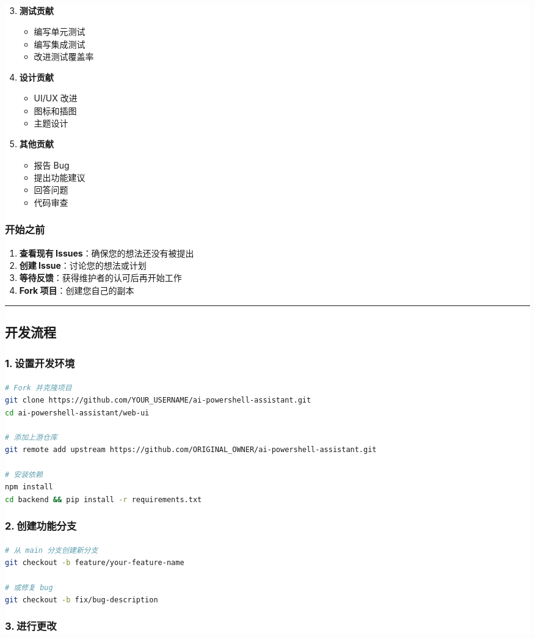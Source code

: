 3. **测试贡献**
   - 编写单元测试
   - 编写集成测试
   - 改进测试覆盖率

4. **设计贡献**
   - UI/UX 改进
   - 图标和插图
   - 主题设计

5. **其他贡献**
   - 报告 Bug
   - 提出功能建议
   - 回答问题
   - 代码审查

### 开始之前

1. **查看现有 Issues**：确保您的想法还没有被提出
2. **创建 Issue**：讨论您的想法或计划
3. **等待反馈**：获得维护者的认可后再开始工作
4. **Fork 项目**：创建您自己的副本

---

## 开发流程

### 1. 设置开发环境

```bash
# Fork 并克隆项目
git clone https://github.com/YOUR_USERNAME/ai-powershell-assistant.git
cd ai-powershell-assistant/web-ui

# 添加上游仓库
git remote add upstream https://github.com/ORIGINAL_OWNER/ai-powershell-assistant.git

# 安装依赖
npm install
cd backend && pip install -r requirements.txt
```

### 2. 创建功能分支

```bash
# 从 main 分支创建新分支
git checkout -b feature/your-feature-name

# 或修复 bug
git checkout -b fix/bug-description
```

### 3. 进行更改
